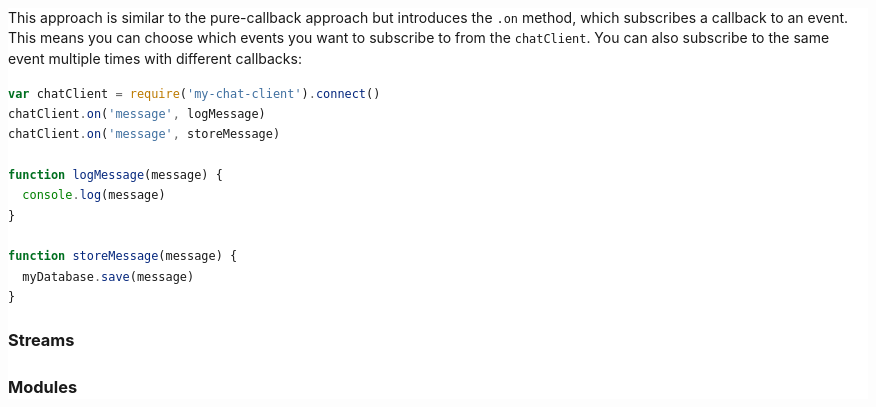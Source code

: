 This approach is similar to the pure-callback approach but introduces the `.on` method, which subscribes a callback to an event. This means you can choose which events you want to subscribe to from the `chatClient`. You can also subscribe to the same event multiple times with different callbacks:

```javascript
var chatClient = require('my-chat-client').connect()
chatClient.on('message', logMessage)
chatClient.on('message', storeMessage)

function logMessage(message) {
  console.log(message)
}

function storeMessage(message) {
  myDatabase.save(message)
}
```

### Streams

### Modules